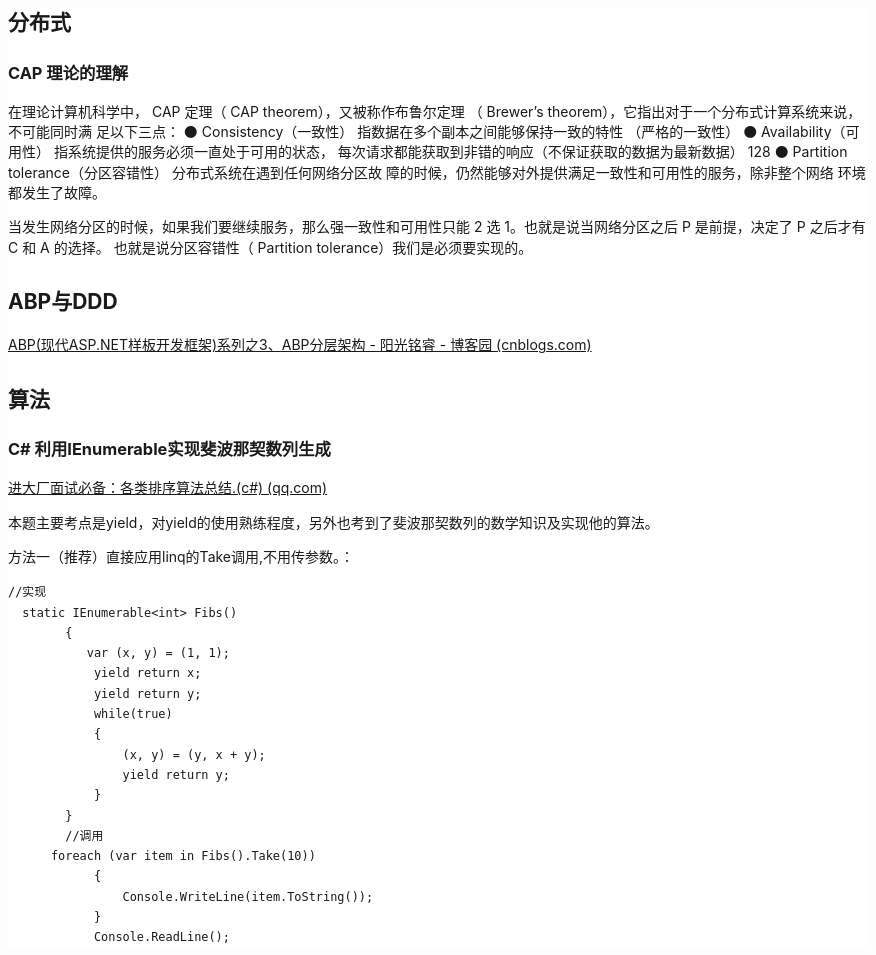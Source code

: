 

## 分布式

### CAP 理论的理解  

在理论计算机科学中， CAP 定理（ CAP theorem），又被称作布鲁尔定理
（ Brewer’s theorem），它指出对于一个分布式计算系统来说，不可能同时满
足以下三点：
⚫ Consistency（一致性） 指数据在多个副本之间能够保持一致的特性
（严格的一致性）
⚫ Availability（可用性） 指系统提供的服务必须一直处于可用的状态，
每次请求都能获取到非错的响应（不保证获取的数据为最新数据）
128
⚫ Partition tolerance（分区容错性） 分布式系统在遇到任何网络分区故
障的时候，仍然能够对外提供满足一致性和可用性的服务，除非整个网络
环境都发生了故障。

当发生网络分区的时候，如果我们要继续服务，那么强一致性和可用性只能 2
选 1。也就是说当网络分区之后 P 是前提，决定了 P 之后才有 C 和 A 的选择。
也就是说分区容错性（ Partition tolerance）我们是必须要实现的。  



## ABP与DDD

[ABP(现代ASP.NET样板开发框架)系列之3、ABP分层架构 - 阳光铭睿 - 博客园 (cnblogs.com)](https://www.cnblogs.com/mienreal/p/4534598.html)







## 算法

### C# 利用IEnumerable<T>实现斐波那契数列生成

[进大厂面试必备：各类排序算法总结.(c#) (qq.com)](https://mp.weixin.qq.com/s?__biz=MzI2NDE1MDE1MQ==&mid=2650838523&idx=1&sn=ede86249062c96447063c8d416732f5e&chksm=f1453813c632b105d30f35ed2c7e2307f9fd22eecdfc5343415817d401c3b1565869ff8bed9a&scene=178&cur_album_id=1911268413029580801#rd)

本题主要考点是yield，对yield的使用熟练程度，另外也考到了斐波那契数列的数学知识及实现他的算法。

方法一（推荐）直接应用linq的Take调用,不用传参数。：

```
//实现
  static IEnumerable<int> Fibs()
        {
           var (x, y) = (1, 1);
            yield return x;
            yield return y;
            while(true)
            {
                (x, y) = (y, x + y);
                yield return y;
            }
        }
        //调用
      foreach (var item in Fibs().Take(10))
            {
                Console.WriteLine(item.ToString());
            }
            Console.ReadLine();
```

